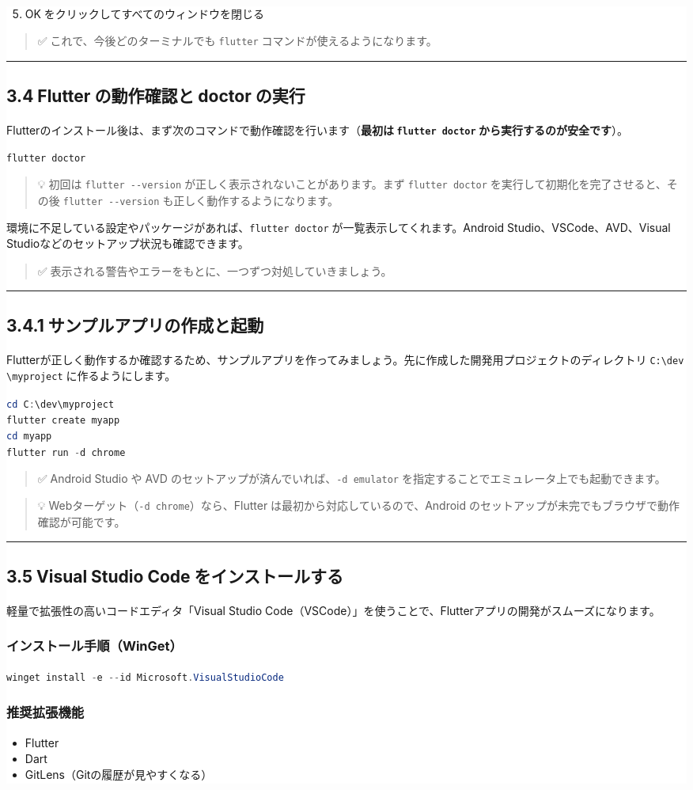 5. OK をクリックしてすべてのウィンドウを閉じる

> ✅ これで、今後どのターミナルでも `flutter` コマンドが使えるようになります。

---

## 3.4 Flutter の動作確認と doctor の実行

Flutterのインストール後は、まず次のコマンドで動作確認を行います（**最初は `flutter doctor` から実行するのが安全です**）。

```powershell
flutter doctor
```

> 💡 初回は `flutter --version` が正しく表示されないことがあります。まず `flutter doctor` を実行して初期化を完了させると、その後 `flutter --version` も正しく動作するようになります。

環境に不足している設定やパッケージがあれば、`flutter doctor` が一覧表示してくれます。Android Studio、VSCode、AVD、Visual Studioなどのセットアップ状況も確認できます。

> ✅ 表示される警告やエラーをもとに、一つずつ対処していきましょう。

---

## 3.4.1 サンプルアプリの作成と起動

Flutterが正しく動作するか確認するため、サンプルアプリを作ってみましょう。先に作成した開発用プロジェクトのディレクトリ `C:\dev\myproject` に作るようにします。

```powershell
cd C:\dev\myproject
flutter create myapp
cd myapp
flutter run -d chrome
```

> ✅ Android Studio や AVD のセットアップが済んでいれば、`-d emulator` を指定することでエミュレータ上でも起動できます。

> 💡 Webターゲット（`-d chrome`）なら、Flutter は最初から対応しているので、Android のセットアップが未完でもブラウザで動作確認が可能です。

---

## 3.5 Visual Studio Code をインストールする

軽量で拡張性の高いコードエディタ「Visual Studio Code（VSCode）」を使うことで、Flutterアプリの開発がスムーズになります。

### インストール手順（WinGet）

```powershell
winget install -e --id Microsoft.VisualStudioCode
```

### 推奨拡張機能

* Flutter
* Dart
* GitLens（Gitの履歴が見やすくなる）
